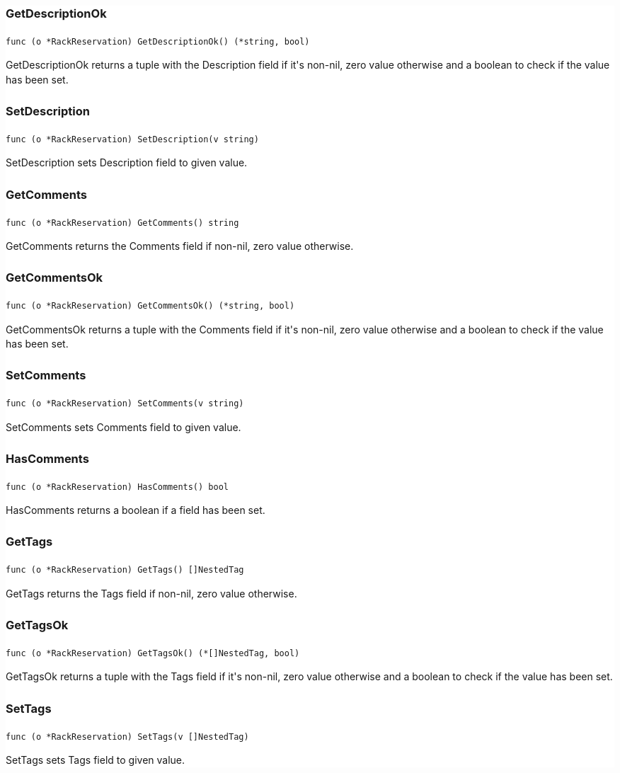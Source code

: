 ### GetDescriptionOk

`func (o *RackReservation) GetDescriptionOk() (*string, bool)`

GetDescriptionOk returns a tuple with the Description field if it's non-nil, zero value otherwise
and a boolean to check if the value has been set.

### SetDescription

`func (o *RackReservation) SetDescription(v string)`

SetDescription sets Description field to given value.


### GetComments

`func (o *RackReservation) GetComments() string`

GetComments returns the Comments field if non-nil, zero value otherwise.

### GetCommentsOk

`func (o *RackReservation) GetCommentsOk() (*string, bool)`

GetCommentsOk returns a tuple with the Comments field if it's non-nil, zero value otherwise
and a boolean to check if the value has been set.

### SetComments

`func (o *RackReservation) SetComments(v string)`

SetComments sets Comments field to given value.

### HasComments

`func (o *RackReservation) HasComments() bool`

HasComments returns a boolean if a field has been set.

### GetTags

`func (o *RackReservation) GetTags() []NestedTag`

GetTags returns the Tags field if non-nil, zero value otherwise.

### GetTagsOk

`func (o *RackReservation) GetTagsOk() (*[]NestedTag, bool)`

GetTagsOk returns a tuple with the Tags field if it's non-nil, zero value otherwise
and a boolean to check if the value has been set.

### SetTags

`func (o *RackReservation) SetTags(v []NestedTag)`

SetTags sets Tags field to given value.
